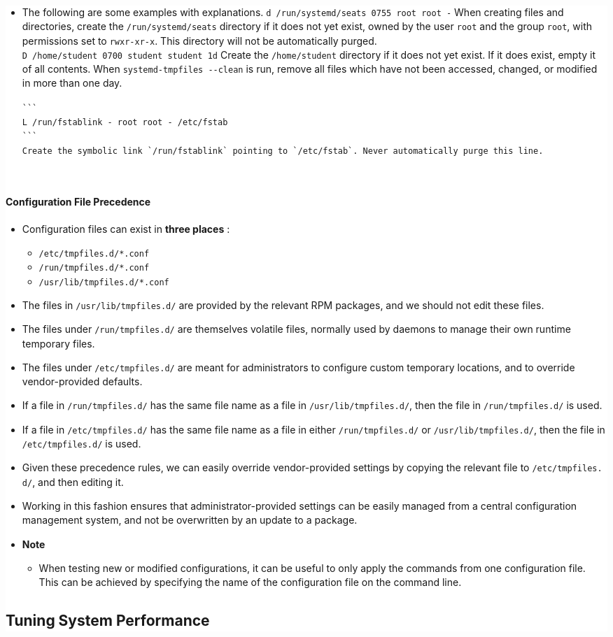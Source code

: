 -   The following are some examples with explanations.
    `d /run/systemd/seats 0755 root root -`
    When creating files and directories, create the `/run/systemd/seats` directory if it does not yet exist, owned by the user `root` and the group `root`, with permissions set to `rwxr-xr-x`. This directory will not be automatically purged.
    <br>
    `D /home/student 0700 student student 1d`
    Create the `/home/student` directory if it does not yet exist. If it does exist, empty it of all contents. When `systemd-tmpfiles --clean` is run, remove all files which have not been accessed, changed, or modified in more than one day.
    <br>

        ```
        L /run/fstablink - root root - /etc/fstab
        ```
        Create the symbolic link `/run/fstablink` pointing to `/etc/fstab`. Never automatically purge this line.

    <br>

#### Configuration File Precedence

-   Configuration files can exist in **three places** :

    -   `/etc/tmpfiles.d/*.conf`
    -   `/run/tmpfiles.d/*.conf`
    -   `/usr/lib/tmpfiles.d/*.conf`

-   The files in `/usr/lib/tmpfiles.d/` are provided by the relevant RPM packages, and we should not edit these files.
-   The files under `/run/tmpfiles.d/` are themselves volatile files, normally used by daemons to manage their own runtime temporary files.
-   The files under `/etc/tmpfiles.d/` are meant for administrators to configure custom temporary locations, and to override vendor-provided defaults.
    <br>

-   If a file in `/run/tmpfiles.d/` has the same file name as a file in `/usr/lib/tmpfiles.d/`, then the file in `/run/tmpfiles.d/` is used.
-   If a file in `/etc/tmpfiles.d/` has the same file name as a file in either `/run/tmpfiles.d/` or `/usr/lib/tmpfiles.d/`, then the file in `/etc/tmpfiles.d/` is used.
    <br>

-   Given these precedence rules, we can easily override vendor-provided settings by copying the relevant file to `/etc/tmpfiles.d/`, and then editing it.
-   Working in this fashion ensures that administrator-provided settings can be easily managed from a central configuration management system, and not be overwritten by an update to a package.
    <br>

-   **Note**
    -   When testing new or modified configurations, it can be useful to only apply the commands from one configuration file. This can be achieved by specifying the name of the configuration file on the command line.

## Tuning System Performance
